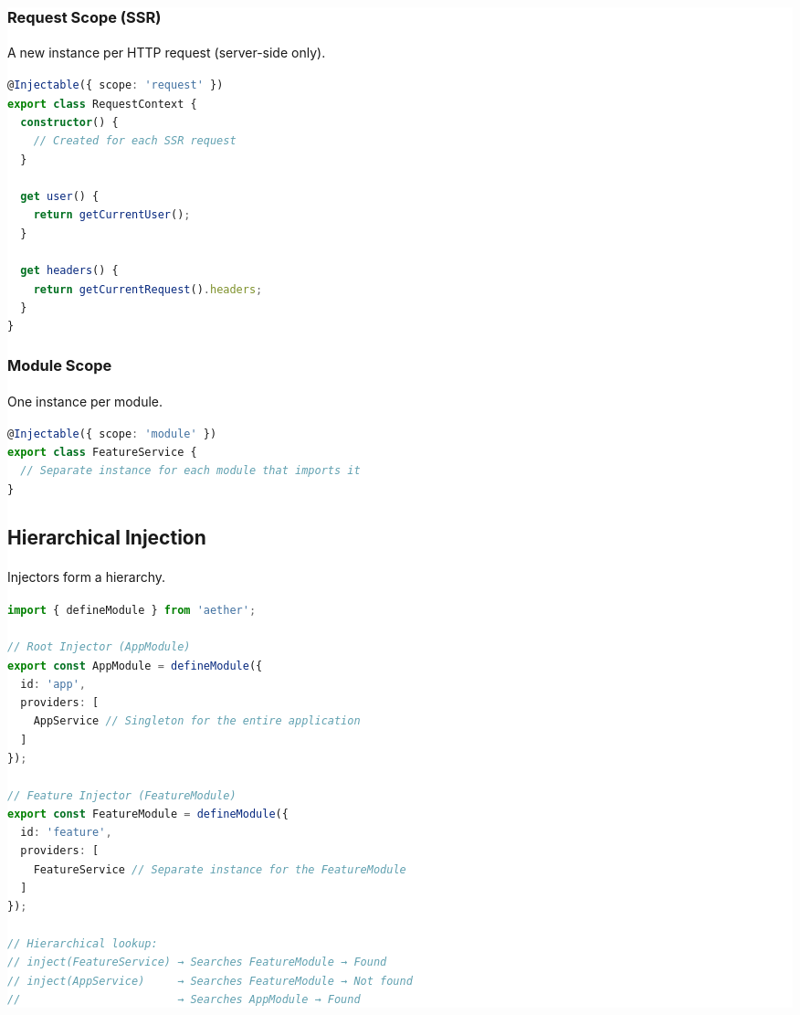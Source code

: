 ### Request Scope (SSR)

A new instance per HTTP request (server-side only).

```typescript
@Injectable({ scope: 'request' })
export class RequestContext {
  constructor() {
    // Created for each SSR request
  }

  get user() {
    return getCurrentUser();
  }

  get headers() {
    return getCurrentRequest().headers;
  }
}
```

### Module Scope

One instance per module.

```typescript
@Injectable({ scope: 'module' })
export class FeatureService {
  // Separate instance for each module that imports it
}
```

## Hierarchical Injection

Injectors form a hierarchy.

```typescript
import { defineModule } from 'aether';

// Root Injector (AppModule)
export const AppModule = defineModule({
  id: 'app',
  providers: [
    AppService // Singleton for the entire application
  ]
});

// Feature Injector (FeatureModule)
export const FeatureModule = defineModule({
  id: 'feature',
  providers: [
    FeatureService // Separate instance for the FeatureModule
  ]
});

// Hierarchical lookup:
// inject(FeatureService) → Searches FeatureModule → Found
// inject(AppService)     → Searches FeatureModule → Not found
//                        → Searches AppModule → Found
```
